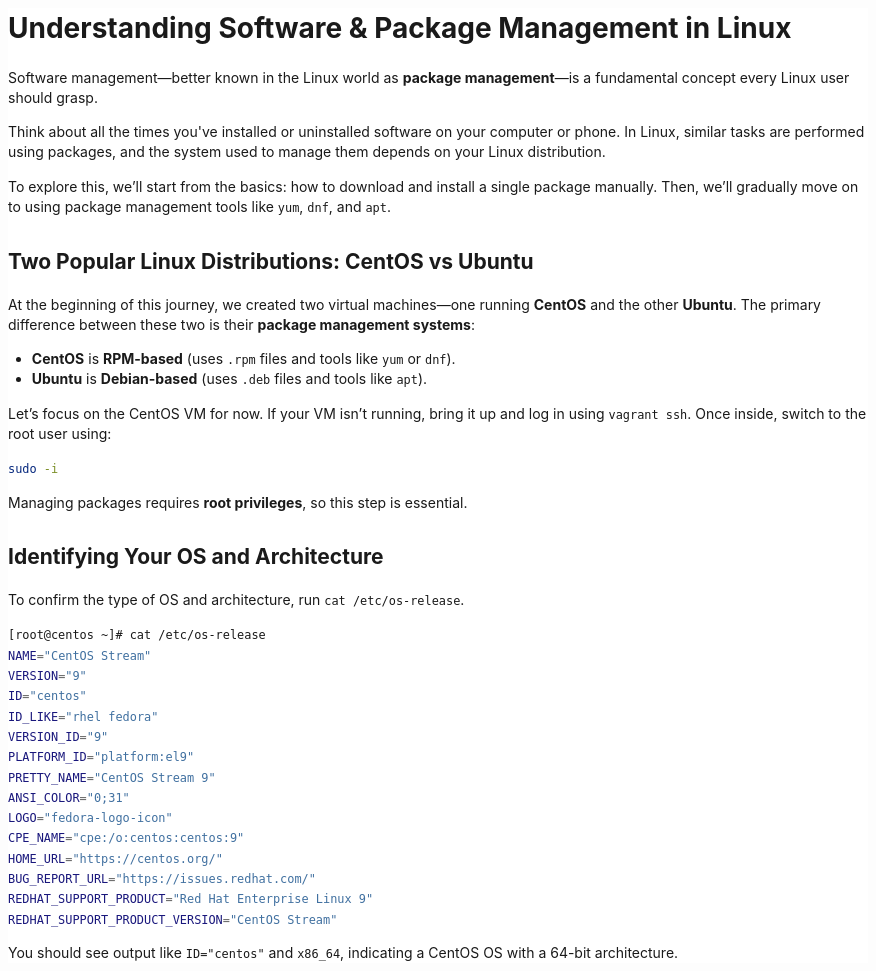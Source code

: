 # Understanding Software & Package Management in Linux

Software management—better known in the Linux world as **package management**—is a fundamental concept every Linux user should grasp.

Think about all the times you've installed or uninstalled software on your computer or phone. In Linux, similar tasks are performed using packages, and the system used to manage them depends on your Linux distribution.

To explore this, we’ll start from the basics: how to download and install a single package manually. Then, we’ll gradually move on to using package management tools like `yum`, `dnf`, and `apt`.

## Two Popular Linux Distributions: CentOS vs Ubuntu

At the beginning of this journey, we created two virtual machines—one running **CentOS** and the other **Ubuntu**. The primary difference between these two is their **package management systems**:

- **CentOS** is **RPM-based** (uses `.rpm` files and tools like `yum` or `dnf`).
- **Ubuntu** is **Debian-based** (uses `.deb` files and tools like `apt`).

Let’s focus on the CentOS VM for now. If your VM isn’t running, bring it up and log in using `vagrant ssh`. Once inside, switch to the root user using:

```bash
sudo -i
```

Managing packages requires **root privileges**, so this step is essential.

## Identifying Your OS and Architecture

To confirm the type of OS and architecture, run `cat /etc/os-release`.

```bash
[root@centos ~]# cat /etc/os-release
NAME="CentOS Stream"
VERSION="9"
ID="centos"
ID_LIKE="rhel fedora"
VERSION_ID="9"
PLATFORM_ID="platform:el9"
PRETTY_NAME="CentOS Stream 9"
ANSI_COLOR="0;31"
LOGO="fedora-logo-icon"
CPE_NAME="cpe:/o:centos:centos:9"
HOME_URL="https://centos.org/"
BUG_REPORT_URL="https://issues.redhat.com/"
REDHAT_SUPPORT_PRODUCT="Red Hat Enterprise Linux 9"
REDHAT_SUPPORT_PRODUCT_VERSION="CentOS Stream"
```

You should see output like `ID="centos"` and `x86_64`, indicating a CentOS OS with a 64-bit architecture.
